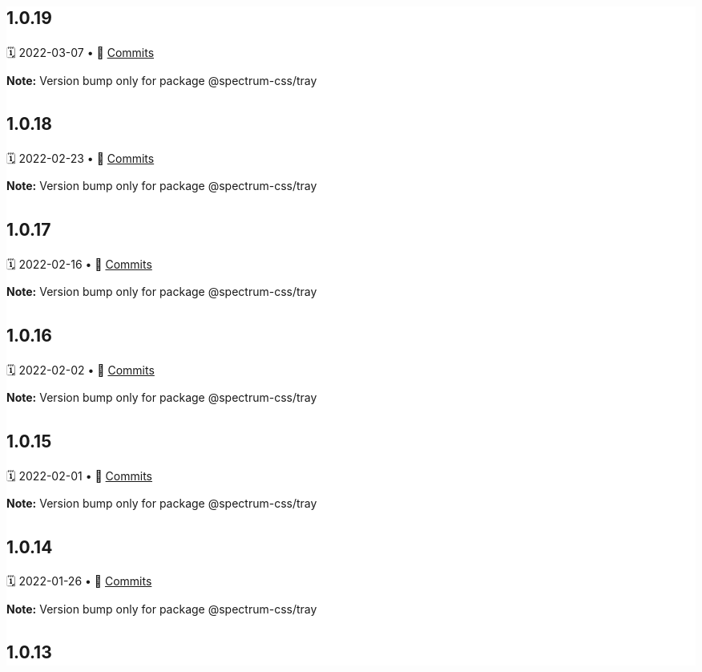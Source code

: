 ## 1.0.19

🗓 2022-03-07 • 📝 [Commits](https://github.com/adobe/spectrum-css/compare/@spectrum-css/tray@1.0.18...@spectrum-css/tray@1.0.19)

**Note:** Version bump only for package @spectrum-css/tray

<a name="1.0.18"></a>

## 1.0.18

🗓 2022-02-23 • 📝 [Commits](https://github.com/adobe/spectrum-css/compare/@spectrum-css/tray@1.0.17...@spectrum-css/tray@1.0.18)

**Note:** Version bump only for package @spectrum-css/tray

<a name="1.0.17"></a>

## 1.0.17

🗓 2022-02-16 • 📝 [Commits](https://github.com/adobe/spectrum-css/compare/@spectrum-css/tray@1.0.16...@spectrum-css/tray@1.0.17)

**Note:** Version bump only for package @spectrum-css/tray

<a name="1.0.16"></a>

## 1.0.16

🗓 2022-02-02 • 📝 [Commits](https://github.com/adobe/spectrum-css/compare/@spectrum-css/tray@1.0.15...@spectrum-css/tray@1.0.16)

**Note:** Version bump only for package @spectrum-css/tray

<a name="1.0.15"></a>

## 1.0.15

🗓 2022-02-01 • 📝 [Commits](https://github.com/adobe/spectrum-css/compare/@spectrum-css/tray@1.0.14...@spectrum-css/tray@1.0.15)

**Note:** Version bump only for package @spectrum-css/tray

<a name="1.0.14"></a>

## 1.0.14

🗓 2022-01-26 • 📝 [Commits](https://github.com/adobe/spectrum-css/compare/@spectrum-css/tray@1.0.13...@spectrum-css/tray@1.0.14)

**Note:** Version bump only for package @spectrum-css/tray

<a name="1.0.13"></a>

## 1.0.13
